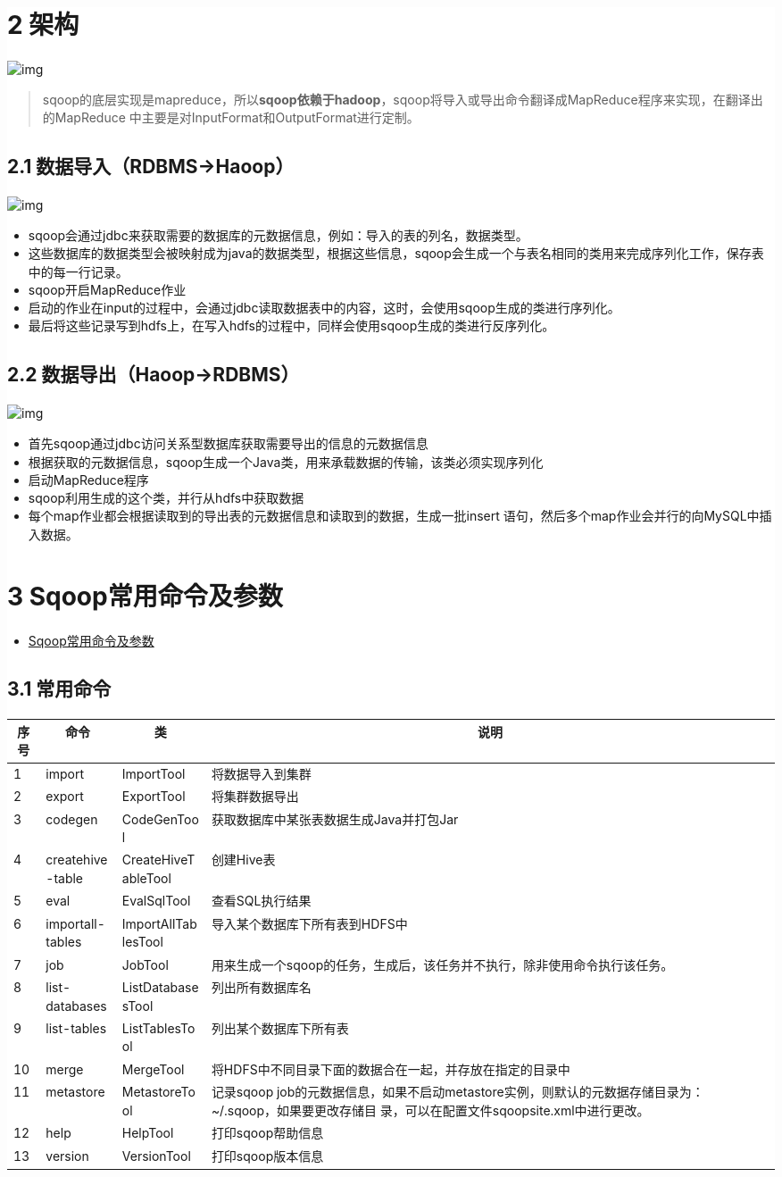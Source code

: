 # 2 架构

![img](https://img-blog.csdnimg.cn/img_convert/2cfe75500359e75382b89dfbcc7cddec.png)

> sqoop的底层实现是mapreduce，所以**sqoop依赖于hadoop**，sqoop将导入或导出命令翻译成MapReduce程序来实现，在翻译出的MapReduce 中主要是对InputFormat和OutputFormat进行定制。

## 2.1 数据导入（RDBMS->Haoop）

![img](https://img-blog.csdnimg.cn/img_convert/f70e1eb4a8d2e5c7d343fdc44d5def0c.png)

- sqoop会通过jdbc来获取需要的数据库的元数据信息，例如：导入的表的列名，数据类型。
- 这些数据库的数据类型会被映射成为java的数据类型，根据这些信息，sqoop会生成一个与表名相同的类用来完成序列化工作，保存表中的每一行记录。
- sqoop开启MapReduce作业
- 启动的作业在input的过程中，会通过jdbc读取数据表中的内容，这时，会使用sqoop生成的类进行序列化。
- 最后将这些记录写到hdfs上，在写入hdfs的过程中，同样会使用sqoop生成的类进行反序列化。

## 2.2 数据导出（Haoop->RDBMS）

![img](https://img-blog.csdnimg.cn/img_convert/e199810147313dd99085abe65e8b7f77.png)

- 首先sqoop通过jdbc访问关系型数据库获取需要导出的信息的元数据信息
- 根据获取的元数据信息，sqoop生成一个Java类，用来承载数据的传输，该类必须实现序列化
- 启动MapReduce程序
- sqoop利用生成的这个类，并行从hdfs中获取数据
- 每个map作业都会根据读取到的导出表的元数据信息和读取到的数据，生成一批insert 语句，然后多个map作业会并行的向MySQL中插入数据。

# 3 Sqoop常用命令及参数

- [Sqoop常用命令及参数](https://blog.csdn.net/weixin_52851967/article/details/127482339)

## 3.1 常用命令

| **序号** | **命令**         | **类**              | **说明**                                                     |
| -------- | ---------------- | ------------------- | ------------------------------------------------------------ |
| 1        | import           | ImportTool          | 将数据导入到集群                                             |
| 2        | export           | ExportTool          | 将集群数据导出                                               |
| 3        | codegen          | CodeGenTool         | 获取数据库中某张表数据生成Java并打包Jar                      |
| 4        | createhive-table | CreateHiveTableTool | 创建Hive表                                                   |
| 5        | eval             | EvalSqlTool         | 查看SQL执行结果                                              |
| 6        | importall-tables | ImportAllTablesTool | 导入某个数据库下所有表到HDFS中                               |
| 7        | job              | JobTool             | 用来生成一个sqoop的任务，生成后，该任务并不执行，除非使用命令执行该任务。 |
| 8        | list-databases   | ListDatabasesTool   | 列出所有数据库名                                             |
| 9        | list-tables      | ListTablesTool      | 列出某个数据库下所有表                                       |
| 10       | merge            | MergeTool           | 将HDFS中不同目录下面的数据合在一起，并存放在指定的目录中     |
| 11       | metastore        | MetastoreTool       | 记录sqoop job的元数据信息，如果不启动metastore实例，则默认的元数据存储目录为：~/.sqoop，如果要更改存储目 录，可以在配置文件sqoopsite.xml中进行更改。 |
| 12       | help             | HelpTool            | 打印sqoop帮助信息                                            |
| 13       | version          | VersionTool         | 打印sqoop版本信息                                            |
